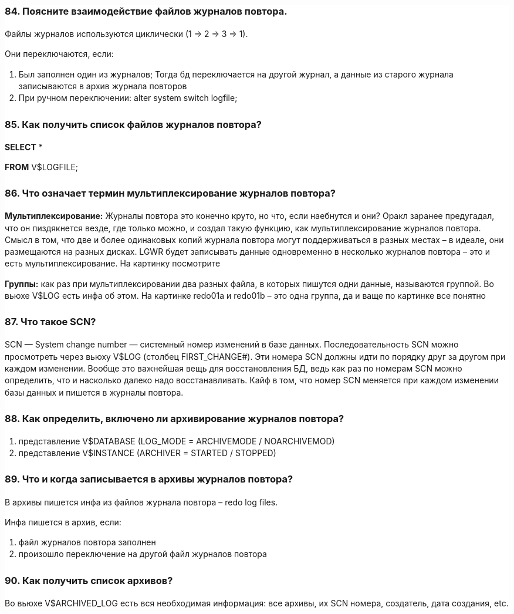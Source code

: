 ### 84. Поясните взаимодействие файлов журналов повтора.

Файлы журналов используются циклически (1 => 2 => 3 => 1).

Они переключаются, если:

1. Был заполнен один из журналов; Тогда бд переключается на другой журнал, а данные из старого журнала записываются в архив журнала повторов
2. При ручном переключении: alter system switch logfile;

### 85. Как получить список файлов журналов повтора?

**SELECT** *

**FROM** V$LOGFILE;

### 86. Что означает термин мультиплексирование журналов повтора?

**Мультиплексирование:** Журналы повтора это конечно круто, но что, если наебнутся и они? Оракл заранее предугадал, что он пиздякнется везде, где только можно, и создал такую функцию, как мультиплексирование журналов повтора. Смысл в том, что две и более одинаковых копий журнала повтора могут поддерживаться в разных местах – в идеале, они размещаются на разных дисках. LGWR будет записывать данные одновременно в несколько журналов повтора – это и есть мультиплексирование. На картинку посмотрите

**Группы:** как раз при мультиплексировании два разных файла, в которых пишутся одни данные, называются группой. Во вьюхе V$LOG есть инфа об этом. На картинке redo01a и redo01b – это одна группа, да и ваще по картинке все понятно

### 87. Что такое SCN?

SCN — System change number — системный номер изменений в базе данных. Последовательность SCN можно просмотреть через вьюху V$LOG (столбец FIRST_CHANGE#). Эти номера SCN должны идти по порядку друг за другом при каждом изменении. Вообще это важнейшая вещь для восстановления БД, ведь как раз по номерам SCN можно определить, что и насколько далеко надо восстанавливать. Кайф в том, что номер SCN меняется при каждом изменении базы данных и пишется в журналы повтора.

### 88. Как определить, включено ли архивирование журналов повтора?

1. представление V$DATABASE (LOG_MODE = ARCHIVEMODE / NOARCHIVEMOD)
2. представление V$INSTANCE (ARCHIVER = STARTED / STOPPED)

### 89. Что и когда записывается в архивы журналов повтора?

В архивы пишется инфа из файлов журнала повтора – redo log files.

Инфа пишется в архив, если:

1. файл журналов повтора заполнен
2. произошло переключение на другой файл журналов повтора

### 90. Как получить список архивов?

Во вьюхе V$ARCHIVED_LOG есть вся необходимая информация: все архивы, их SCN номера, создатель, дата создания, etc.

